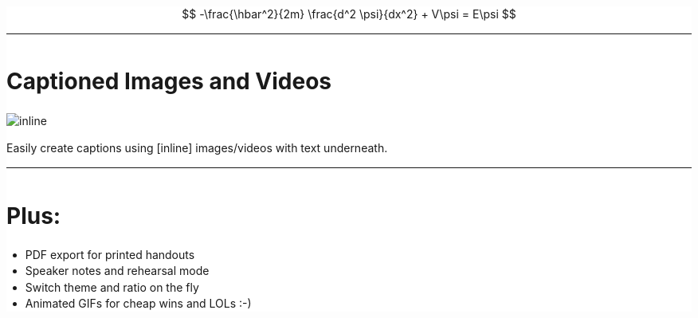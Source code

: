 $$
-\frac{\hbar^2}{2m} \frac{d^2 \psi}{dx^2} + V\psi = E\psi
$$

---

# Captioned Images and Videos

![inline](room.jpg)

Easily create captions using [inline] images/videos with text underneath.

---

# Plus:

- PDF export for printed handouts
- Speaker notes and rehearsal mode
- Switch theme and ratio on the fly
- Animated GIFs for cheap wins and LOLs :-)
